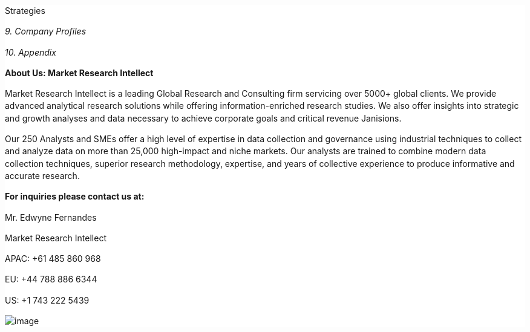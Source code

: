 Strategies</span></em></li></ul><p><em><span class="font-[700]">9. Company Profiles</span></em></p><p><em><span class="font-[700]">10. Appendix</span></em></p><p><strong><span class="font-[700]">About Us: Market Research Intellect</span></strong></p><p><span class="">Market Research Intellect is a leading Global Research and Consulting firm servicing over 5000+ global clients. We provide advanced analytical research solutions while offering information-enriched research studies.&nbsp;</span>We also offer insights into strategic and growth analyses and data necessary to achieve corporate goals and critical revenue Janisions.</p><p><span class="">Our 250 Analysts and SMEs offer a high level of expertise in data collection and governance using industrial techniques to collect and analyze data on more than 25,000 high-impact and niche markets. Our analysts are trained to combine modern data collection techniques, superior research methodology, expertise, and years of collective experience to produce informative and accurate research.</span></p><p><strong>For inquiries please contact us at:</strong></p><p>Mr. Edwyne Fernandes</p><p>Market Research Intellect</p><p>APAC: +61 485 860 968</p><p>EU: +44 788 886 6344</p><p>US: +1 743 222 5439</p>
![image](https://github.com/user-attachments/assets/0025c28e-5e8d-437e-8eca-d9f439ae5a22)
